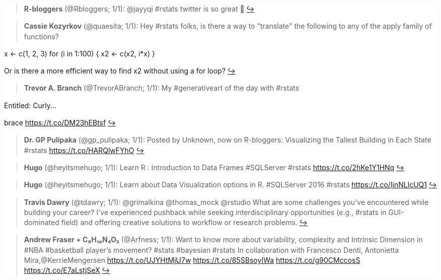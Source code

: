 


> **R-bloggers** (@Rbloggers; 1/1): @jayyqi #rstats  twitter is so great 🙌  [&#8618;](https://twitter.com/dataandme/status/1228132987545489409)




> **Cassie Kozyrkov** (@quaesita; 1/1): Hey #rstats folks, is there a way to "translate" the following to any of the apply family of functions?
>
x &lt;- c(1, 2, 3)
for (i in 1:100) {
  x2 &lt;- c(x2, i*x)
}
>
Or is there a more efficient way to find x2 without using a for loop?  [&#8618;](https://twitter.com/dataandme/status/1228083901740044289)




> **Trevor A. Branch** (@TrevorABranch; 1/1): My #generativeart of the day with #rstats 
>
Entitled:
Curly...
>
brace https://t.co/DM23hEBtsf  [&#8618;](https://twitter.com/dataandme/status/1228132757831856128)




> **Dr. GP Pulipaka** (@gp_pulipaka; 1/1): Posted by Unknown, now on R-bloggers: Visualizing the Tallest Building in Each State #rstats https://t.co/HARQlwFYhO  [&#8618;](https://twitter.com/dataandme/status/1228086514380345344)




> **Hugo** (@heyitsmehugo; 1/1): Learn R : Introduction to Data Frames #SQLServer #rstats https://t.co/2hKe1Y1HNq  [&#8618;](https://twitter.com/dataandme/status/1228106859954962432)




> **Hugo** (@heyitsmehugo; 1/1): Learn about Data Visualization options in R. #SQLServer 2016 #rstats https://t.co/IjnNLlcUQ1  [&#8618;](https://twitter.com/dataandme/status/1228091820552392705)




> **Travis Dawry** (@tdawry; 1/1): @grimalkina @thomas_mock @rstudio What are some challenges you've encountered while building your career? I've experienced pushback while seeking interdisciplinary opportunities (e.g., #rstats in GUI-dominated field) and offering creative solutions to workflow or research problems.  [&#8618;](https://twitter.com/dataandme/status/1228117712355778561)




> **Andrew Fraser + C₈H₁₀N₄O₂** (@Arfness; 1/1): Want to know more about variability, complexity and Intrinsic Dimension in #NBA #basketball player’s movement? #stats #bayesian #rstats 
In collaboration with Francesco Denti, Antonietta Mira,@KerrieMengersen
https://t.co/UJYHtMjU7w
https://t.co/85SBsoyIWa
https://t.co/g90CMccosS https://t.co/E7aLstjSeX  [&#8618;](https://twitter.com/dataandme/status/1228112892873953280)
